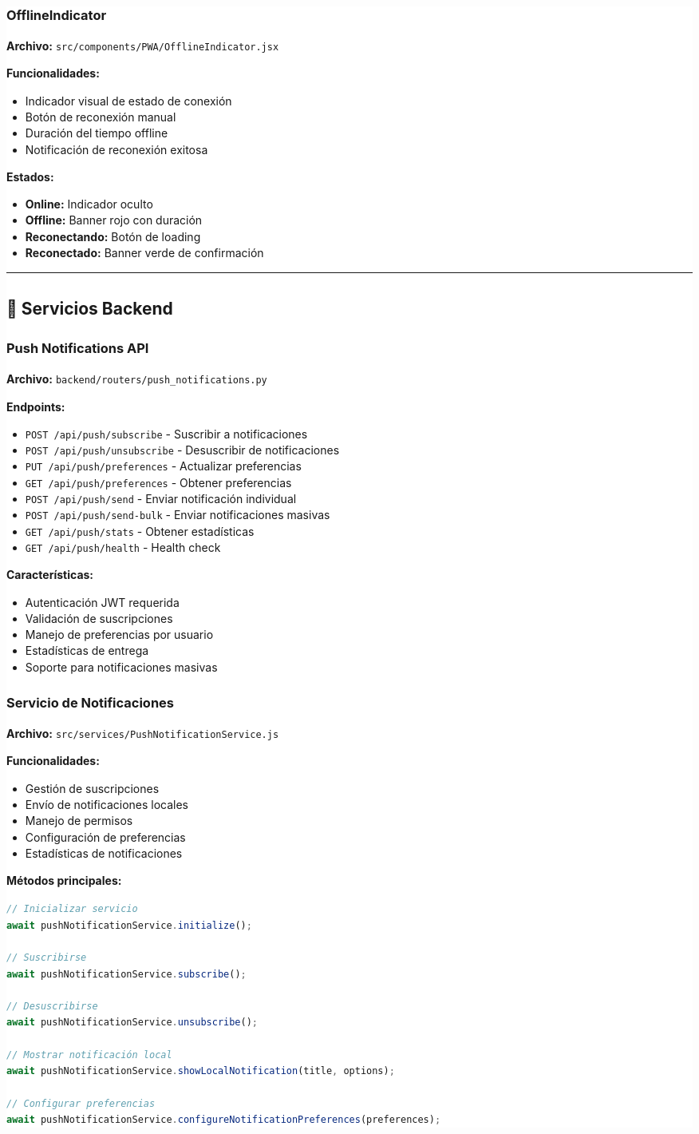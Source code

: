 ### **OfflineIndicator**
**Archivo:** `src/components/PWA/OfflineIndicator.jsx`

**Funcionalidades:**
- Indicador visual de estado de conexión
- Botón de reconexión manual
- Duración del tiempo offline
- Notificación de reconexión exitosa

**Estados:**
- **Online:** Indicador oculto
- **Offline:** Banner rojo con duración
- **Reconectando:** Botón de loading
- **Reconectado:** Banner verde de confirmación

---

## 🔧 Servicios Backend

### **Push Notifications API**
**Archivo:** `backend/routers/push_notifications.py`

**Endpoints:**
- `POST /api/push/subscribe` - Suscribir a notificaciones
- `POST /api/push/unsubscribe` - Desuscribir de notificaciones
- `PUT /api/push/preferences` - Actualizar preferencias
- `GET /api/push/preferences` - Obtener preferencias
- `POST /api/push/send` - Enviar notificación individual
- `POST /api/push/send-bulk` - Enviar notificaciones masivas
- `GET /api/push/stats` - Obtener estadísticas
- `GET /api/push/health` - Health check

**Características:**
- Autenticación JWT requerida
- Validación de suscripciones
- Manejo de preferencias por usuario
- Estadísticas de entrega
- Soporte para notificaciones masivas

### **Servicio de Notificaciones**
**Archivo:** `src/services/PushNotificationService.js`

**Funcionalidades:**
- Gestión de suscripciones
- Envío de notificaciones locales
- Manejo de permisos
- Configuración de preferencias
- Estadísticas de notificaciones

**Métodos principales:**
```javascript
// Inicializar servicio
await pushNotificationService.initialize();

// Suscribirse
await pushNotificationService.subscribe();

// Desuscribirse
await pushNotificationService.unsubscribe();

// Mostrar notificación local
await pushNotificationService.showLocalNotification(title, options);

// Configurar preferencias
await pushNotificationService.configureNotificationPreferences(preferences);
```